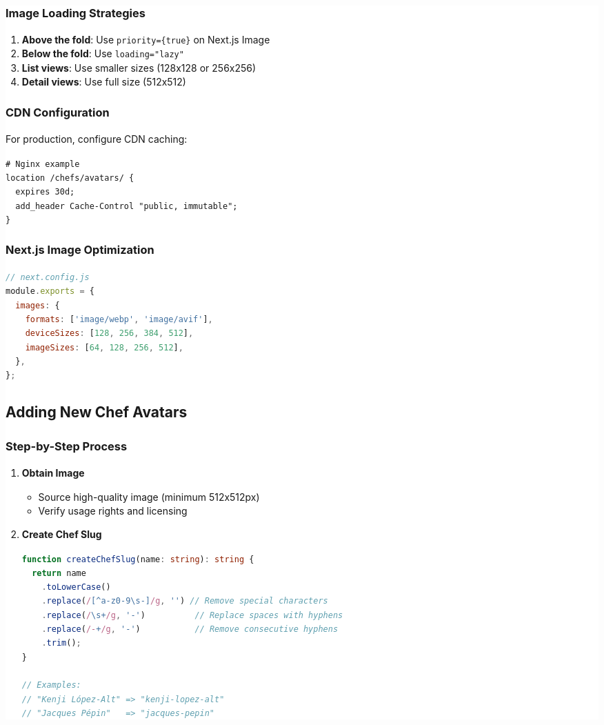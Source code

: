 ### Image Loading Strategies
1. **Above the fold**: Use `priority={true}` on Next.js Image
2. **Below the fold**: Use `loading="lazy"`
3. **List views**: Use smaller sizes (128x128 or 256x256)
4. **Detail views**: Use full size (512x512)

### CDN Configuration
For production, configure CDN caching:

```nginx
# Nginx example
location /chefs/avatars/ {
  expires 30d;
  add_header Cache-Control "public, immutable";
}
```

### Next.js Image Optimization
```javascript
// next.config.js
module.exports = {
  images: {
    formats: ['image/webp', 'image/avif'],
    deviceSizes: [128, 256, 384, 512],
    imageSizes: [64, 128, 256, 512],
  },
};
```

## Adding New Chef Avatars

### Step-by-Step Process

1. **Obtain Image**
   - Source high-quality image (minimum 512x512px)
   - Verify usage rights and licensing

2. **Create Chef Slug**
   ```typescript
   function createChefSlug(name: string): string {
     return name
       .toLowerCase()
       .replace(/[^a-z0-9\s-]/g, '') // Remove special characters
       .replace(/\s+/g, '-')          // Replace spaces with hyphens
       .replace(/-+/g, '-')           // Remove consecutive hyphens
       .trim();
   }

   // Examples:
   // "Kenji López-Alt" => "kenji-lopez-alt"
   // "Jacques Pépin"   => "jacques-pepin"
   ```
